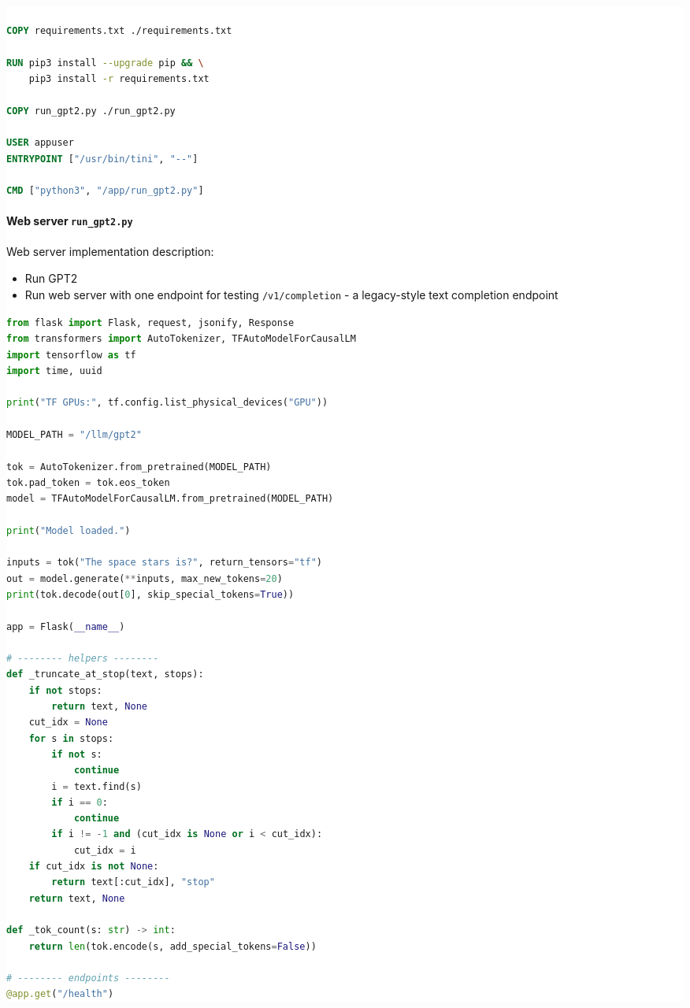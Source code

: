 ```dockerfile

COPY requirements.txt ./requirements.txt

RUN pip3 install --upgrade pip && \
    pip3 install -r requirements.txt

COPY run_gpt2.py ./run_gpt2.py

USER appuser
ENTRYPOINT ["/usr/bin/tini", "--"]

CMD ["python3", "/app/run_gpt2.py"]
```

#### Web server `run_gpt2.py`
Web server implementation description:  
- Run GPT2
- Run web server with one endpoint for testing `/v1/completion` - a legacy-style text completion endpoint

```python
from flask import Flask, request, jsonify, Response
from transformers import AutoTokenizer, TFAutoModelForCausalLM
import tensorflow as tf
import time, uuid

print("TF GPUs:", tf.config.list_physical_devices("GPU"))

MODEL_PATH = "/llm/gpt2"

tok = AutoTokenizer.from_pretrained(MODEL_PATH)
tok.pad_token = tok.eos_token
model = TFAutoModelForCausalLM.from_pretrained(MODEL_PATH)

print("Model loaded.")

inputs = tok("The space stars is?", return_tensors="tf")
out = model.generate(**inputs, max_new_tokens=20)
print(tok.decode(out[0], skip_special_tokens=True))

app = Flask(__name__)

# -------- helpers --------
def _truncate_at_stop(text, stops):
    if not stops:
        return text, None
    cut_idx = None
    for s in stops:
        if not s:
            continue
        i = text.find(s)
        if i == 0:  
            continue
        if i != -1 and (cut_idx is None or i < cut_idx):
            cut_idx = i
    if cut_idx is not None:
        return text[:cut_idx], "stop"
    return text, None

def _tok_count(s: str) -> int:
    return len(tok.encode(s, add_special_tokens=False))

# -------- endpoints --------
@app.get("/health")
```